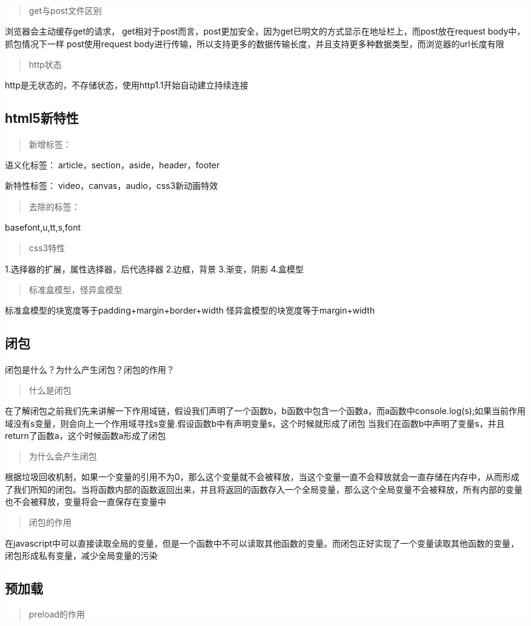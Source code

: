 > get与post文件区别

浏览器会主动缓存get的请求，
get相对于post而言，post更加安全，因为get已明文的方式显示在地址栏上，而post放在request body中，抓包情况下一样
post使用request body进行传输，所以支持更多的数据传输长度，并且支持更多种数据类型，而浏览器的url长度有限

> http状态

http是无状态的，不存储状态，使用http1.1开始自动建立持续连接

## html5新特性

> 新增标签：

语义化标签：
article，section，aside，header，footer

新特性标签：
video，canvas，audio，css3新动画特效

> 去除的标签：

basefont,u,tt,s,font

> css3特性

1.选择器的扩展，属性选择器，后代选择器
2.边框，背景
3.渐变，阴影
4.盒模型

> 标准盒模型，怪异盒模型

标准盒模型的块宽度等于padding+margin+border+width
怪异盒模型的块宽度等于margin+width

## 闭包

闭包是什么？为什么产生闭包？闭包的作用？

> 什么是闭包

在了解闭包之前我们先来讲解一下作用域链，假设我们声明了一个函数b，b函数中包含一个函数a，而a函数中console.log(s);如果当前作用域没有s变量，则会向上一个作用域寻找s变量.假设函数b中有声明变量s，这个时候就形成了闭包
当我们在函数b中声明了变量s，并且return了函数a，这个时候函数a形成了闭包


> 为什么会产生闭包

根据垃圾回收机制，如果一个变量的引用不为0，那么这个变量就不会被释放，当这个变量一直不会释放就会一直存储在内存中，从而形成了我们所知的闭包。当将函数内部的函数返回出来，并且将返回的函数存入一个全局变量，那么这个全局变量不会被释放，所有内部的变量也不会被释放，变量将会一直保存在变量中

> 闭包的作用

在javascript中可以直接读取全局的变量，但是一个函数中不可以读取其他函数的变量。而闭包正好实现了一个变量读取其他函数的变量，闭包形成私有变量，减少全局变量的污染

## 预加载

> preload的作用
